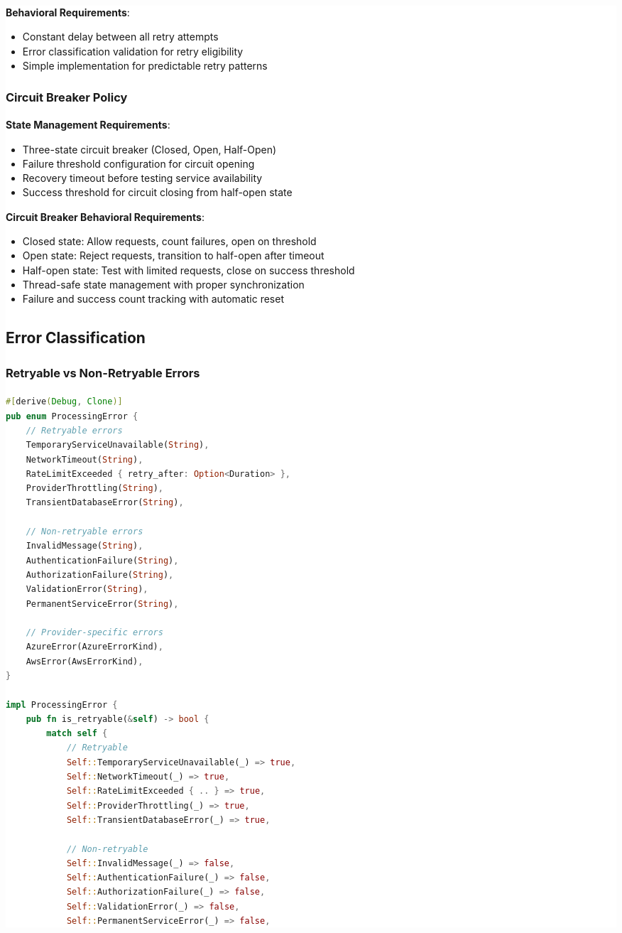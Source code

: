**Behavioral Requirements**:

- Constant delay between all retry attempts
- Error classification validation for retry eligibility
- Simple implementation for predictable retry patterns

### Circuit Breaker Policy

**State Management Requirements**:

- Three-state circuit breaker (Closed, Open, Half-Open)
- Failure threshold configuration for circuit opening
- Recovery timeout before testing service availability
- Success threshold for circuit closing from half-open state

**Circuit Breaker Behavioral Requirements**:

- Closed state: Allow requests, count failures, open on threshold
- Open state: Reject requests, transition to half-open after timeout
- Half-open state: Test with limited requests, close on success threshold
- Thread-safe state management with proper synchronization
- Failure and success count tracking with automatic reset

## Error Classification

### Retryable vs Non-Retryable Errors

```rust
#[derive(Debug, Clone)]
pub enum ProcessingError {
    // Retryable errors
    TemporaryServiceUnavailable(String),
    NetworkTimeout(String),
    RateLimitExceeded { retry_after: Option<Duration> },
    ProviderThrottling(String),
    TransientDatabaseError(String),

    // Non-retryable errors
    InvalidMessage(String),
    AuthenticationFailure(String),
    AuthorizationFailure(String),
    ValidationError(String),
    PermanentServiceError(String),

    // Provider-specific errors
    AzureError(AzureErrorKind),
    AwsError(AwsErrorKind),
}

impl ProcessingError {
    pub fn is_retryable(&self) -> bool {
        match self {
            // Retryable
            Self::TemporaryServiceUnavailable(_) => true,
            Self::NetworkTimeout(_) => true,
            Self::RateLimitExceeded { .. } => true,
            Self::ProviderThrottling(_) => true,
            Self::TransientDatabaseError(_) => true,

            // Non-retryable
            Self::InvalidMessage(_) => false,
            Self::AuthenticationFailure(_) => false,
            Self::AuthorizationFailure(_) => false,
            Self::ValidationError(_) => false,
            Self::PermanentServiceError(_) => false,
```